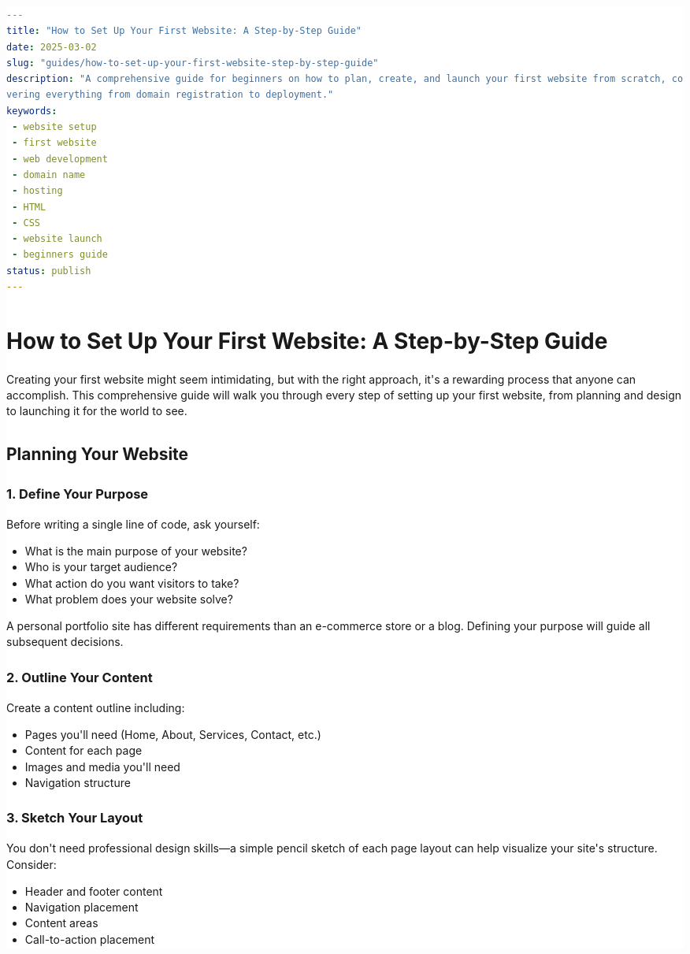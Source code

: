 ```yaml
---
title: "How to Set Up Your First Website: A Step-by-Step Guide"
date: 2025-03-02
slug: "guides/how-to-set-up-your-first-website-step-by-step-guide"
description: "A comprehensive guide for beginners on how to plan, create, and launch your first website from scratch, covering everything from domain registration to deployment."
keywords:
 - website setup
 - first website
 - web development
 - domain name
 - hosting
 - HTML
 - CSS
 - website launch
 - beginners guide
status: publish
---
```


# How to Set Up Your First Website: A Step-by-Step Guide

Creating your first website might seem intimidating, but with the right approach, it's a rewarding process that anyone can accomplish. This comprehensive guide will walk you through every step of setting up your first website, from planning and design to launching it for the world to see.

## Planning Your Website

### 1. Define Your Purpose

Before writing a single line of code, ask yourself:
- What is the main purpose of your website?
- Who is your target audience?
- What action do you want visitors to take?
- What problem does your website solve?

A personal portfolio site has different requirements than an e-commerce store or a blog. Defining your purpose will guide all subsequent decisions.

### 2. Outline Your Content

Create a content outline including:
- Pages you'll need (Home, About, Services, Contact, etc.)
- Content for each page
- Images and media you'll need
- Navigation structure

### 3. Sketch Your Layout

You don't need professional design skills—a simple pencil sketch of each page layout can help visualize your site's structure. Consider:
- Header and footer content
- Navigation placement
- Content areas
- Call-to-action placement

